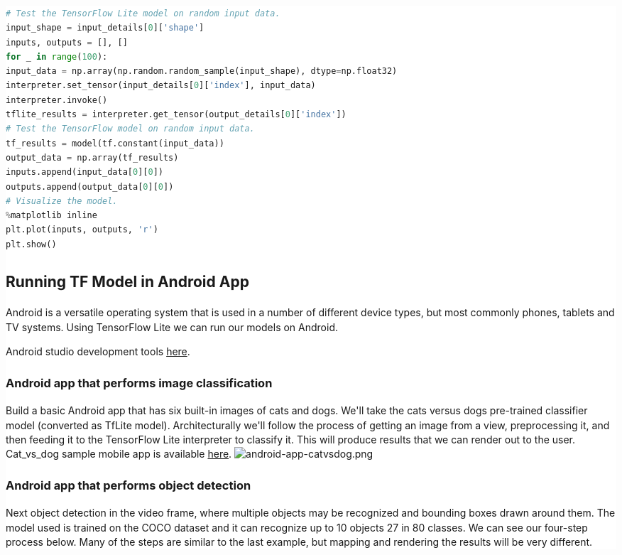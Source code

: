 ```python
# Test the TensorFlow Lite model on random input data.
input_shape = input_details[0]['shape']
inputs, outputs = [], []
for _ in range(100):
input_data = np.array(np.random.random_sample(input_shape), dtype=np.float32)
interpreter.set_tensor(input_details[0]['index'], input_data)
interpreter.invoke()
tflite_results = interpreter.get_tensor(output_details[0]['index'])
# Test the TensorFlow model on random input data.
tf_results = model(tf.constant(input_data))
output_data = np.array(tf_results)
inputs.append(input_data[0][0])
outputs.append(output_data[0][0])
# Visualize the model.
%matplotlib inline
plt.plot(inputs, outputs, 'r')
plt.show()
```


## Running TF Model in Android App

Android is a versatile operating system that is used in a number of different device types, but most
commonly phones, tablets and TV systems. Using TensorFlow Lite we can run our models on Android.  

Android studio development tools [here](https://developer.android.com/studio).

### Android app that performs image classification
Build a basic Android app that has six built-in images of cats and dogs. We'll take the cats versus dogs
pre-trained classifier model (converted as TfLite model). Architecturally we'll follow the process of getting
an image from a view, preprocessing it, and then feeding it to the TensorFlow Lite interpreter to classify it.
This will produce results that we can render out to the user.  
Cat_vs_dog sample mobile app is available [here](https://github.com/lmoroney/dlaicourse/tree/master/TensorFlow%20Deployment/Course%202%20-%20TensorFlow%20Lite/Week%202/Examples/Android%20Apps/cats_vs_dogs).
![android-app-catvsdog.png](android-app-catvsdog.png)
### Android app that performs object detection

Next object detection in the video frame, where multiple objects may be recognized and bounding boxes
drawn around them. The model used is trained on the COCO dataset and it can recognize up to 10 objects
27
in 80 classes. We can see our four-step process below. Many of the steps are similar to the last example,
but mapping and rendering the results will be very different.  
